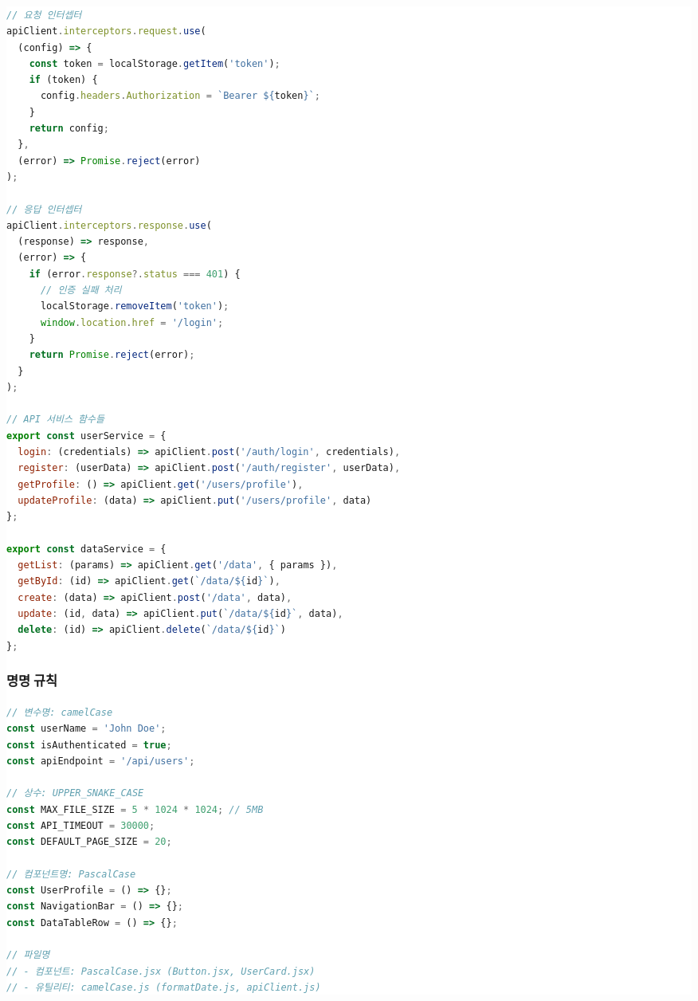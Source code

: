 ```javascript
// 요청 인터셉터
apiClient.interceptors.request.use(
  (config) => {
    const token = localStorage.getItem('token');
    if (token) {
      config.headers.Authorization = `Bearer ${token}`;
    }
    return config;
  },
  (error) => Promise.reject(error)
);

// 응답 인터셉터
apiClient.interceptors.response.use(
  (response) => response,
  (error) => {
    if (error.response?.status === 401) {
      // 인증 실패 처리
      localStorage.removeItem('token');
      window.location.href = '/login';
    }
    return Promise.reject(error);
  }
);

// API 서비스 함수들
export const userService = {
  login: (credentials) => apiClient.post('/auth/login', credentials),
  register: (userData) => apiClient.post('/auth/register', userData),
  getProfile: () => apiClient.get('/users/profile'),
  updateProfile: (data) => apiClient.put('/users/profile', data)
};

export const dataService = {
  getList: (params) => apiClient.get('/data', { params }),
  getById: (id) => apiClient.get(`/data/${id}`),
  create: (data) => apiClient.post('/data', data),
  update: (id, data) => apiClient.put(`/data/${id}`, data),
  delete: (id) => apiClient.delete(`/data/${id}`)
};
```

### 명명 규칙

```javascript
// 변수명: camelCase
const userName = 'John Doe';
const isAuthenticated = true;
const apiEndpoint = '/api/users';

// 상수: UPPER_SNAKE_CASE
const MAX_FILE_SIZE = 5 * 1024 * 1024; // 5MB
const API_TIMEOUT = 30000;
const DEFAULT_PAGE_SIZE = 20;

// 컴포넌트명: PascalCase
const UserProfile = () => {};
const NavigationBar = () => {};
const DataTableRow = () => {};

// 파일명
// - 컴포넌트: PascalCase.jsx (Button.jsx, UserCard.jsx)
// - 유틸리티: camelCase.js (formatDate.js, apiClient.js)
```